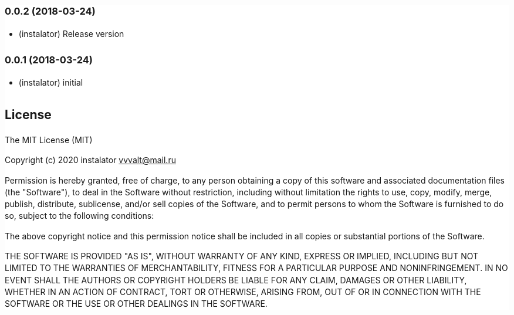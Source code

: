 ### 0.0.2 (2018-03-24)
* (instalator) Release version

### 0.0.1 (2018-03-24)
* (instalator) initial

## License

The MIT License (MIT)

Copyright (c) 2020 instalator <vvvalt@mail.ru>

Permission is hereby granted, free of charge, to any person obtaining a copy
of this software and associated documentation files (the "Software"), to deal
in the Software without restriction, including without limitation the rights
to use, copy, modify, merge, publish, distribute, sublicense, and/or sell
copies of the Software, and to permit persons to whom the Software is
furnished to do so, subject to the following conditions:

The above copyright notice and this permission notice shall be included in
all copies or substantial portions of the Software.

THE SOFTWARE IS PROVIDED "AS IS", WITHOUT WARRANTY OF ANY KIND, EXPRESS OR
IMPLIED, INCLUDING BUT NOT LIMITED TO THE WARRANTIES OF MERCHANTABILITY,
FITNESS FOR A PARTICULAR PURPOSE AND NONINFRINGEMENT. IN NO EVENT SHALL THE
AUTHORS OR COPYRIGHT HOLDERS BE LIABLE FOR ANY CLAIM, DAMAGES OR OTHER
LIABILITY, WHETHER IN AN ACTION OF CONTRACT, TORT OR OTHERWISE, ARISING FROM,
OUT OF OR IN CONNECTION WITH THE SOFTWARE OR THE USE OR OTHER DEALINGS IN
THE SOFTWARE.